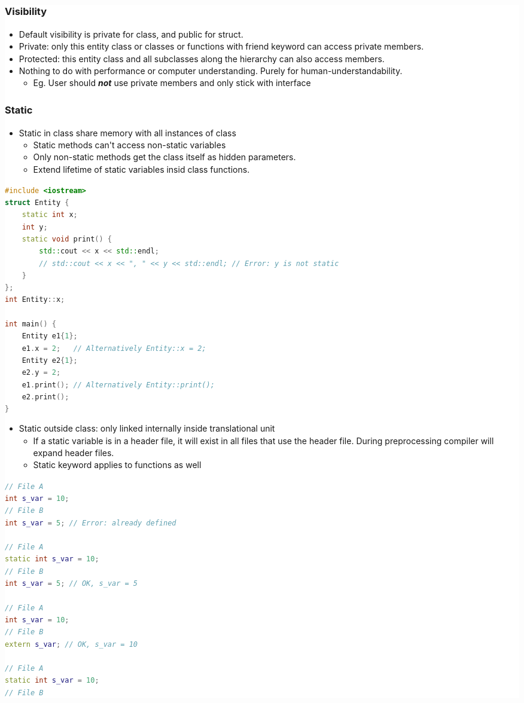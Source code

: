 ```cpp
```



### Visibility

- Default visibility is private for class, and public for struct.
- Private: only this entity class or classes or functions with friend keyword can access private members.
- Protected: this entity class and all subclasses along the hierarchy can also access members.
- Nothing to do with performance or computer understanding. Purely for human-understandability.
  - Eg. User should ***not*** use private members and only stick with interface

### Static

- Static in class share memory with all instances of class
  - Static methods can't access non-static variables
  - Only non-static methods get the class itself as hidden parameters. 
  - Extend lifetime of static variables insid class functions.

```cpp
#include <iostream>
struct Entity {
    static int x;
    int y;
    static void print() {
        std::cout << x << std::endl;
        // std::cout << x << ", " << y << std::endl; // Error: y is not static
    }
};
int Entity::x;

int main() {
    Entity e1{1};
    e1.x = 2;   // Alternatively Entity::x = 2;
    Entity e2{1};
    e2.y = 2;
    e1.print(); // Alternatively Entity::print();
    e2.print();
}
```

- Static outside class: only linked internally inside translational unit
  - If a static variable is in a header file, it will exist in all files that use the header file. During preprocessing compiler will expand header files.
  - Static keyword applies to functions as well

```CPP
// File A
int s_var = 10;
// File B
int s_var = 5; // Error: already defined

// File A
static int s_var = 10;
// File B
int s_var = 5; // OK, s_var = 5

// File A
int s_var = 10;
// File B
extern s_var; // OK, s_var = 10

// File A
static int s_var = 10;
// File B
```